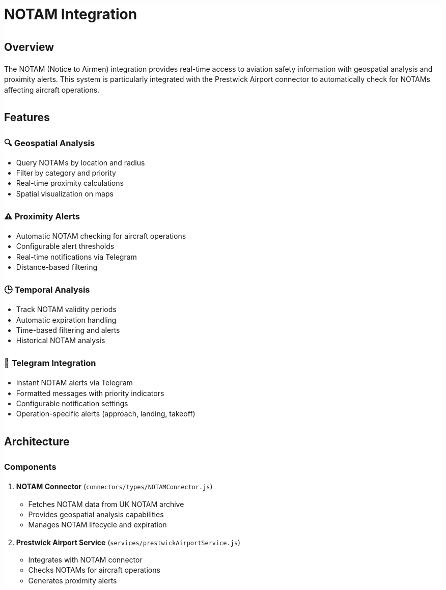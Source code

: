 # NOTAM Integration

## Overview

The NOTAM (Notice to Airmen) integration provides real-time access to aviation safety information with geospatial analysis and proximity alerts. This system is particularly integrated with the Prestwick Airport connector to automatically check for NOTAMs affecting aircraft operations.

## Features

### 🔍 **Geospatial Analysis**
- Query NOTAMs by location and radius
- Filter by category and priority
- Real-time proximity calculations
- Spatial visualization on maps

### ⚠️ **Proximity Alerts**
- Automatic NOTAM checking for aircraft operations
- Configurable alert thresholds
- Real-time notifications via Telegram
- Distance-based filtering

### 🕒 **Temporal Analysis**
- Track NOTAM validity periods
- Automatic expiration handling
- Time-based filtering and alerts
- Historical NOTAM analysis

### 📱 **Telegram Integration**
- Instant NOTAM alerts via Telegram
- Formatted messages with priority indicators
- Configurable notification settings
- Operation-specific alerts (approach, landing, takeoff)

## Architecture

### Components

1. **NOTAM Connector** (`connectors/types/NOTAMConnector.js`)
   - Fetches NOTAM data from UK NOTAM archive
   - Provides geospatial analysis capabilities
   - Manages NOTAM lifecycle and expiration

2. **Prestwick Airport Service** (`services/prestwickAirportService.js`)
   - Integrates with NOTAM connector
   - Checks NOTAMs for aircraft operations
   - Generates proximity alerts
